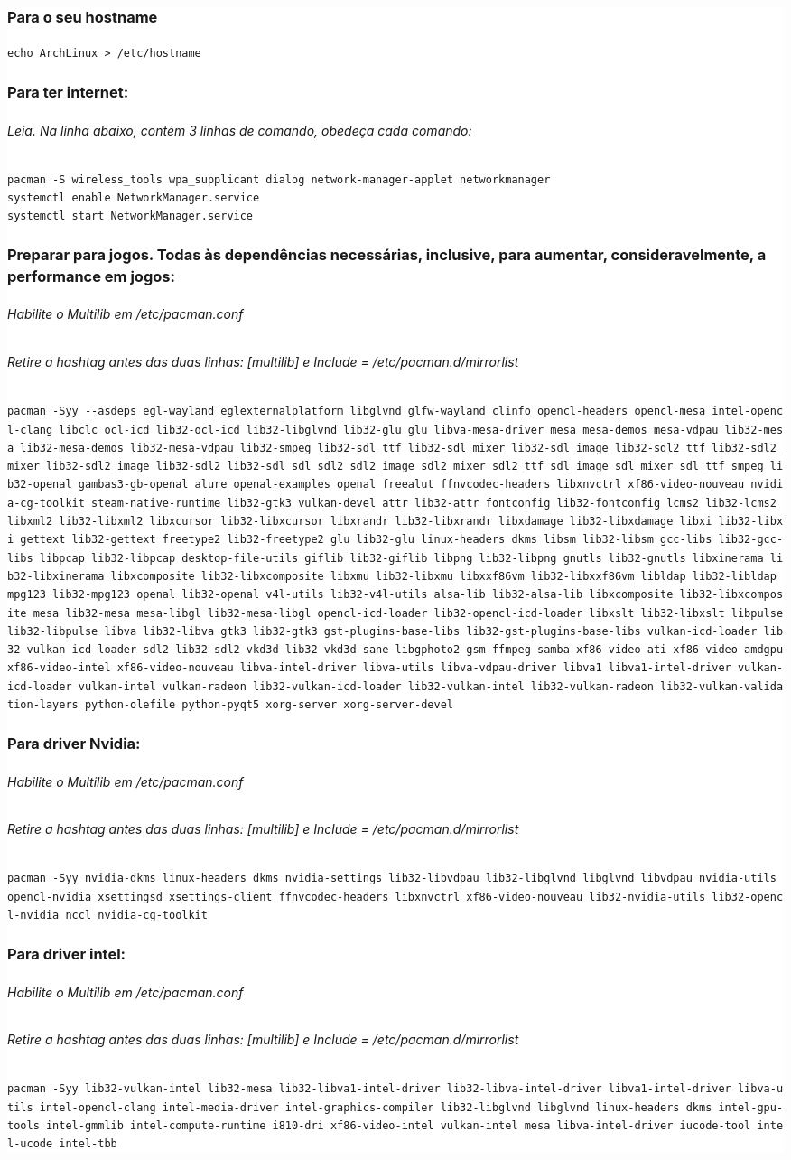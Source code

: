 ### Para o seu hostname
```
echo ArchLinux > /etc/hostname
```

### Para ter internet:
###### Leia. Na linha abaixo, contém 3 linhas de comando, obedeça cada comando:
```
pacman -S wireless_tools wpa_supplicant dialog network-manager-applet networkmanager
systemctl enable NetworkManager.service
systemctl start NetworkManager.service
```
### Preparar para jogos. Todas às dependências necessárias, inclusive, para aumentar, consideravelmente, a performance em jogos:
###### Habilite o Multilib em /etc/pacman.conf
###### Retire a hashtag antes das duas linhas: [multilib] e Include = /etc/pacman.d/mirrorlist
```
pacman -Syy --asdeps egl-wayland eglexternalplatform libglvnd glfw-wayland clinfo opencl-headers opencl-mesa intel-opencl-clang libclc ocl-icd lib32-ocl-icd lib32-libglvnd lib32-glu glu libva-mesa-driver mesa mesa-demos mesa-vdpau lib32-mesa lib32-mesa-demos lib32-mesa-vdpau lib32-smpeg lib32-sdl_ttf lib32-sdl_mixer lib32-sdl_image lib32-sdl2_ttf lib32-sdl2_mixer lib32-sdl2_image lib32-sdl2 lib32-sdl sdl sdl2 sdl2_image sdl2_mixer sdl2_ttf sdl_image sdl_mixer sdl_ttf smpeg lib32-openal gambas3-gb-openal alure openal-examples openal freealut ffnvcodec-headers libxnvctrl xf86-video-nouveau nvidia-cg-toolkit steam-native-runtime lib32-gtk3 vulkan-devel attr lib32-attr fontconfig lib32-fontconfig lcms2 lib32-lcms2 libxml2 lib32-libxml2 libxcursor lib32-libxcursor libxrandr lib32-libxrandr libxdamage lib32-libxdamage libxi lib32-libxi gettext lib32-gettext freetype2 lib32-freetype2 glu lib32-glu linux-headers dkms libsm lib32-libsm gcc-libs lib32-gcc-libs libpcap lib32-libpcap desktop-file-utils giflib lib32-giflib libpng lib32-libpng gnutls lib32-gnutls libxinerama lib32-libxinerama libxcomposite lib32-libxcomposite libxmu lib32-libxmu libxxf86vm lib32-libxxf86vm libldap lib32-libldap mpg123 lib32-mpg123 openal lib32-openal v4l-utils lib32-v4l-utils alsa-lib lib32-alsa-lib libxcomposite lib32-libxcomposite mesa lib32-mesa mesa-libgl lib32-mesa-libgl opencl-icd-loader lib32-opencl-icd-loader libxslt lib32-libxslt libpulse lib32-libpulse libva lib32-libva gtk3 lib32-gtk3 gst-plugins-base-libs lib32-gst-plugins-base-libs vulkan-icd-loader lib32-vulkan-icd-loader sdl2 lib32-sdl2 vkd3d lib32-vkd3d sane libgphoto2 gsm ffmpeg samba xf86-video-ati xf86-video-amdgpu xf86-video-intel xf86-video-nouveau libva-intel-driver libva-utils libva-vdpau-driver libva1 libva1-intel-driver vulkan-icd-loader vulkan-intel vulkan-radeon lib32-vulkan-icd-loader lib32-vulkan-intel lib32-vulkan-radeon lib32-vulkan-validation-layers python-olefile python-pyqt5 xorg-server xorg-server-devel
```
### Para driver Nvidia:
###### Habilite o Multilib em /etc/pacman.conf
###### Retire a hashtag antes das duas linhas: [multilib] e Include = /etc/pacman.d/mirrorlist

```
pacman -Syy nvidia-dkms linux-headers dkms nvidia-settings lib32-libvdpau lib32-libglvnd libglvnd libvdpau nvidia-utils opencl-nvidia xsettingsd xsettings-client ffnvcodec-headers libxnvctrl xf86-video-nouveau lib32-nvidia-utils lib32-opencl-nvidia nccl nvidia-cg-toolkit
```
### Para driver intel:
###### Habilite o Multilib em /etc/pacman.conf
###### Retire a hashtag antes das duas linhas: [multilib] e Include = /etc/pacman.d/mirrorlist
```
pacman -Syy lib32-vulkan-intel lib32-mesa lib32-libva1-intel-driver lib32-libva-intel-driver libva1-intel-driver libva-utils intel-opencl-clang intel-media-driver intel-graphics-compiler lib32-libglvnd libglvnd linux-headers dkms intel-gpu-tools intel-gmmlib intel-compute-runtime i810-dri xf86-video-intel vulkan-intel mesa libva-intel-driver iucode-tool intel-ucode intel-tbb
```